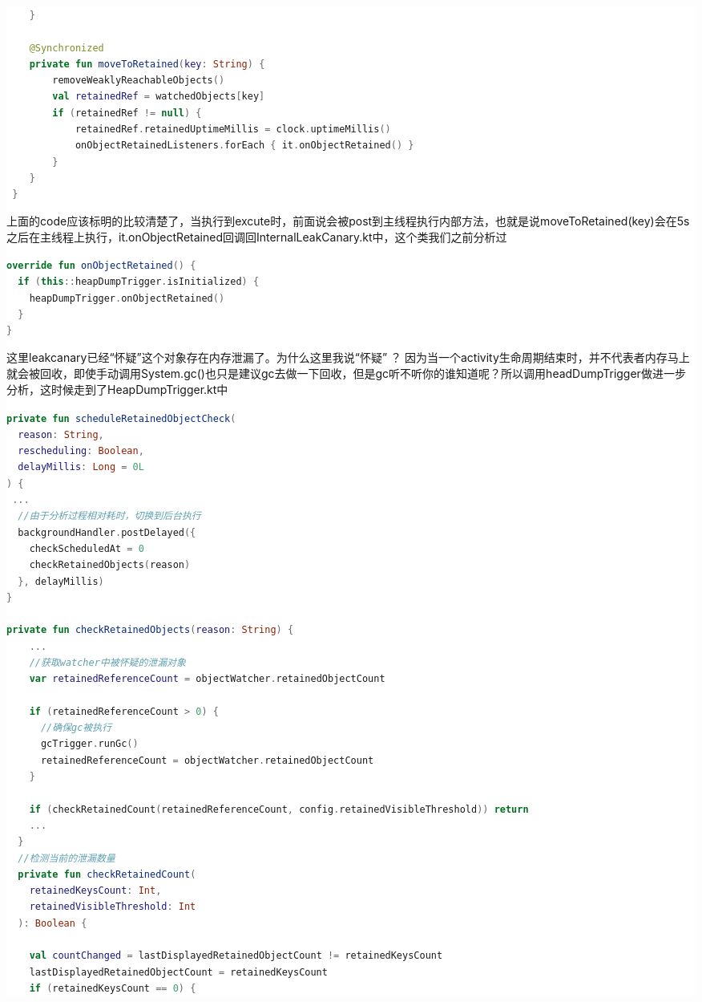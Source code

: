 ```kotlin
    }
    
    @Synchronized
    private fun moveToRetained(key: String) {
        removeWeaklyReachableObjects()
        val retainedRef = watchedObjects[key]
        if (retainedRef != null) {
            retainedRef.retainedUptimeMillis = clock.uptimeMillis()
            onObjectRetainedListeners.forEach { it.onObjectRetained() }
        }
    }    
 }
```

 上面的code应该标明的比较清楚了，当执行到excute时，前面说会被post到主线程执行内部方法，也就是说moveToRetained(key)会在5s之后在主线程上执行，it.onObjectRetained回调回InternalLeakCanary.kt中，这个类我们之前分析过

```kotlin
override fun onObjectRetained() {
  if (this::heapDumpTrigger.isInitialized) {
    heapDumpTrigger.onObjectRetained()
  }
}
```

这里leakcanary已经“怀疑”这个对象存在内存泄漏了。为什么这里我说“怀疑” ？ 因为当一个activity生命周期结束时，并不代表者内存马上就会被回收，即使手动调用System.gc()也只是建议gc去做一下回收，但是gc听不听你的谁知道呢？所以 调用headDumpTrigger做进一步分析，这时候走到了HeapDumpTrigger.kt中

```kotlin
private fun scheduleRetainedObjectCheck(
  reason: String,
  rescheduling: Boolean,
  delayMillis: Long = 0L
) {
 ...
  //由于分析过程相对耗时，切换到后台执行
  backgroundHandler.postDelayed({
    checkScheduledAt = 0
    checkRetainedObjects(reason)
  }, delayMillis)
}

private fun checkRetainedObjects(reason: String) {
    ...
    //获取watcher中被怀疑的泄漏对象
    var retainedReferenceCount = objectWatcher.retainedObjectCount

    if (retainedReferenceCount > 0) {
      //确保gc被执行
      gcTrigger.runGc()
      retainedReferenceCount = objectWatcher.retainedObjectCount
    }

    if (checkRetainedCount(retainedReferenceCount, config.retainedVisibleThreshold)) return
    ...
  }
  //检测当前的泄漏数量
  private fun checkRetainedCount(
    retainedKeysCount: Int,
    retainedVisibleThreshold: Int
  ): Boolean {
    
    val countChanged = lastDisplayedRetainedObjectCount != retainedKeysCount
    lastDisplayedRetainedObjectCount = retainedKeysCount
    if (retainedKeysCount == 0) {
```